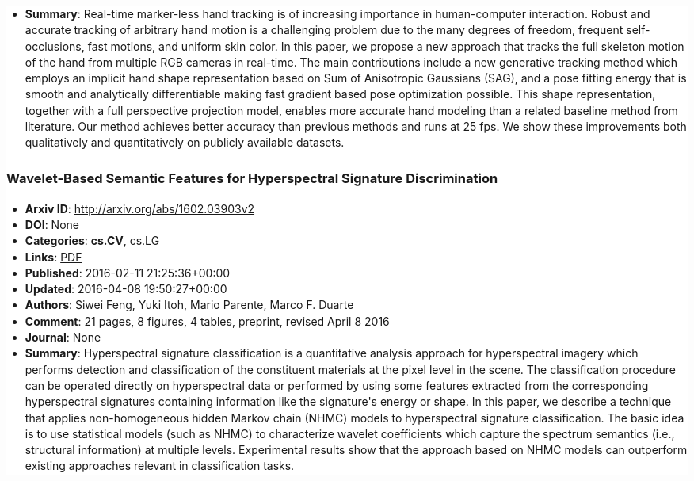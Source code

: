 - **Summary**: Real-time marker-less hand tracking is of increasing importance in human-computer interaction. Robust and accurate tracking of arbitrary hand motion is a challenging problem due to the many degrees of freedom, frequent self-occlusions, fast motions, and uniform skin color. In this paper, we propose a new approach that tracks the full skeleton motion of the hand from multiple RGB cameras in real-time. The main contributions include a new generative tracking method which employs an implicit hand shape representation based on Sum of Anisotropic Gaussians (SAG), and a pose fitting energy that is smooth and analytically differentiable making fast gradient based pose optimization possible. This shape representation, together with a full perspective projection model, enables more accurate hand modeling than a related baseline method from literature. Our method achieves better accuracy than previous methods and runs at 25 fps. We show these improvements both qualitatively and quantitatively on publicly available datasets.



### Wavelet-Based Semantic Features for Hyperspectral Signature Discrimination
- **Arxiv ID**: http://arxiv.org/abs/1602.03903v2
- **DOI**: None
- **Categories**: **cs.CV**, cs.LG
- **Links**: [PDF](http://arxiv.org/pdf/1602.03903v2)
- **Published**: 2016-02-11 21:25:36+00:00
- **Updated**: 2016-04-08 19:50:27+00:00
- **Authors**: Siwei Feng, Yuki Itoh, Mario Parente, Marco F. Duarte
- **Comment**: 21 pages, 8 figures, 4 tables, preprint, revised April 8 2016
- **Journal**: None
- **Summary**: Hyperspectral signature classification is a quantitative analysis approach for hyperspectral imagery which performs detection and classification of the constituent materials at the pixel level in the scene. The classification procedure can be operated directly on hyperspectral data or performed by using some features extracted from the corresponding hyperspectral signatures containing information like the signature's energy or shape. In this paper, we describe a technique that applies non-homogeneous hidden Markov chain (NHMC) models to hyperspectral signature classification. The basic idea is to use statistical models (such as NHMC) to characterize wavelet coefficients which capture the spectrum semantics (i.e., structural information) at multiple levels. Experimental results show that the approach based on NHMC models can outperform existing approaches relevant in classification tasks.



